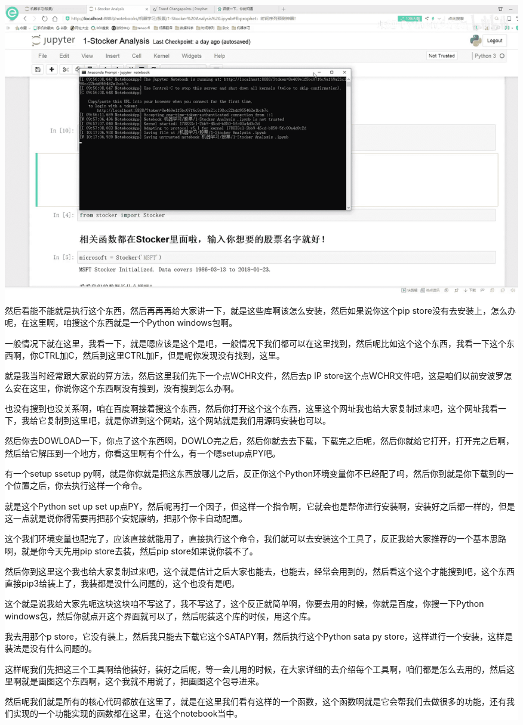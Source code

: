![](img/086b75636796e5abdc2a018160127e6a_37.png)

然后看能不能就是执行这个东西，然后再再再给大家讲一下，就是这些库啊该怎么安装，然后如果说你这个pip store没有去安装上，怎么办呢，在这里啊，咱搜这个东西就是一个Python windows包啊。

一般情况下就在这里，我看一下，就是嗯应该是这个是吧，一般情况下我们都可以在这里找到，然后呢比如这个这个东西，我看一下这个东西啊，你CTRL加C，然后到这里CTRL加F，但是呢你发现没有找到，这里。

就是我当时经常跟大家说的算方法，然后这里我们先下一个点WCHR文件，然后去p IP store这个点WCHR文件吧，这是咱们以前安波罗怎么安在这里，你说你这个东西啊没有搜到，没有搜到怎么办啊。

也没有搜到也没关系啊，咱在百度啊接着搜这个东西，然后你打开这个这个东西，这里这个网址我也给大家复制过来吧，这个网址我看一下，我给它复制到这里吧，就是你进到这个网站，这个网站就是我们用源码安装也可以。

然后你去DOWLOAD一下，你点了这个东西啊，DOWLO完之后，然后你就去去下载，下载完之后呢，然后你就给它打开，打开完之后啊，然后给它解压到一个地方，你看这里啊有个什么，有一个嗯setup点PY吧。

有一个setup ssetup py啊，就是你你就是把这东西放哪儿之后，反正你这个Python环境变量你不已经配了吗，然后你到就是你下载到的一个位置之后，你去执行这样一个命令。

就是这个Python set up set up点PY，然后呢再打一个因子，但这样一个指令啊，它就会也是帮你进行安装啊，安装好之后都一样的，但是这一点就是说你得需要再把那个安妮康纳，把那个你卡自动配置。

这个我们环境变量也配完了，应该直接就能用了，直接执行这个命令，我们就可以去安装这个工具了，反正我给大家推荐的一个基本思路啊，就是你今天先用pip store去装，然后pip store如果说你装不了。

然后你到这里这个我也给大家复制过来吧，这个就是估计之后大家也能去，也能去，经常会用到的，然后看这个这个才能搜到吧，这个东西直接pip3给装上了，我装都是没什么问题的，这个也没有是吧。

这个就是说我给大家先呃这块这块咱不写这了，我不写这了，这个反正就简单啊，你要去用的时候，你就是百度，你搜一下Python windows包，然后你就点开这个界面就可以了，然后呢装这个库的时候，用这个库。

我去用那个p store，它没有装上，然后我只能去下载它这个SATAPY啊，然后执行这个Python sata py store，这样进行一个安装，这样是装法是没有什么问题的。

这样呢我们先把这三个工具啊给他装好，装好之后呢，等一会儿用的时候，在大家详细的去介绍每个工具啊，咱们都是怎么去用的，然后这里啊就是画图这个东西啊，这个我就不用说了，把画图这个包导进来。

然后呢我们就是所有的核心代码都放在这里了，就是在这里我们看有这样的一个函数，这个函数啊就是它会帮我们去做很多的功能，还有我们实现的一个功能实现的函数都在这里，在这个notebook当中。

